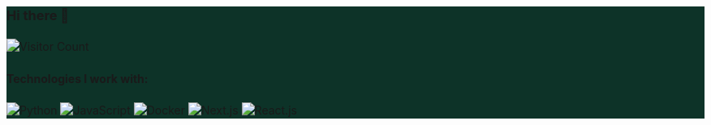 ### Hi there 👋


<style>
  body {
    background-color: #0d3328;
  }
</style>

![Visitor Count](https://shields.io/badge/dynamic/json?color=green&label=Visitors&query=%24.value&url=https%3A%2F%2Fapi.countapi.xyz%2Fhit%2FS-Makeev%2FS-Makeev)

#### Technologies I work with:

![Python](https://img.shields.io/badge/Python-3776AB?style=for-the-badge&logo=python&logoColor=white)
![JavaScript](https://img.shields.io/badge/JavaScript-F7DF1E?style=for-the-badge&logo=javascript&logoColor=black)
![Docker](https://img.shields.io/badge/Docker-2496ED?style=for-the-badge&logo=docker&logoColor=white)
![Next.js](https://img.shields.io/badge/Next.js-000000?style=for-the-badge&logo=next.js&logoColor=white)
![React.js](https://img.shields.io/badge/React.js-61DAFB?style=for-the-badge&logo=react&logoColor=black)
